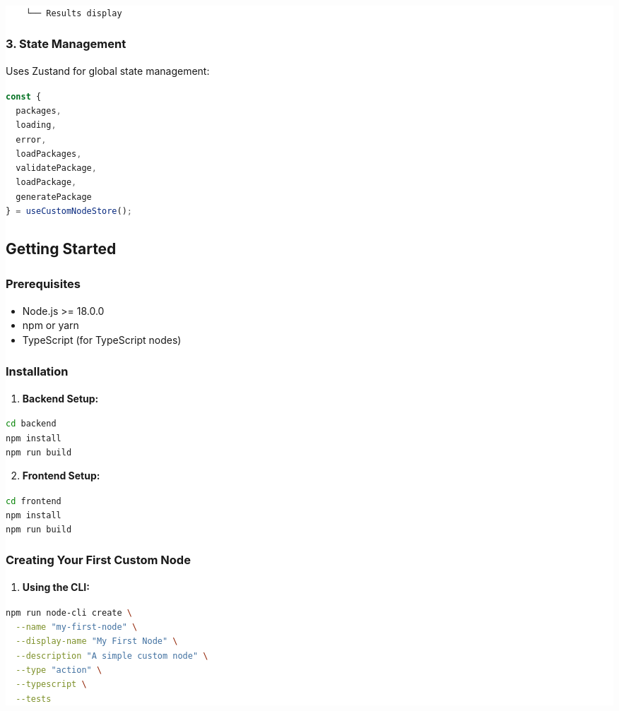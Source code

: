 ```
    └── Results display
```

### 3. State Management

Uses Zustand for global state management:

```typescript
const {
  packages,
  loading,
  error,
  loadPackages,
  validatePackage,
  loadPackage,
  generatePackage
} = useCustomNodeStore();
```

## Getting Started

### Prerequisites

- Node.js >= 18.0.0
- npm or yarn
- TypeScript (for TypeScript nodes)

### Installation

1. **Backend Setup:**
```bash
cd backend
npm install
npm run build
```

2. **Frontend Setup:**
```bash
cd frontend
npm install
npm run build
```

### Creating Your First Custom Node

1. **Using the CLI:**
```bash
npm run node-cli create \
  --name "my-first-node" \
  --display-name "My First Node" \
  --description "A simple custom node" \
  --type "action" \
  --typescript \
  --tests
```

